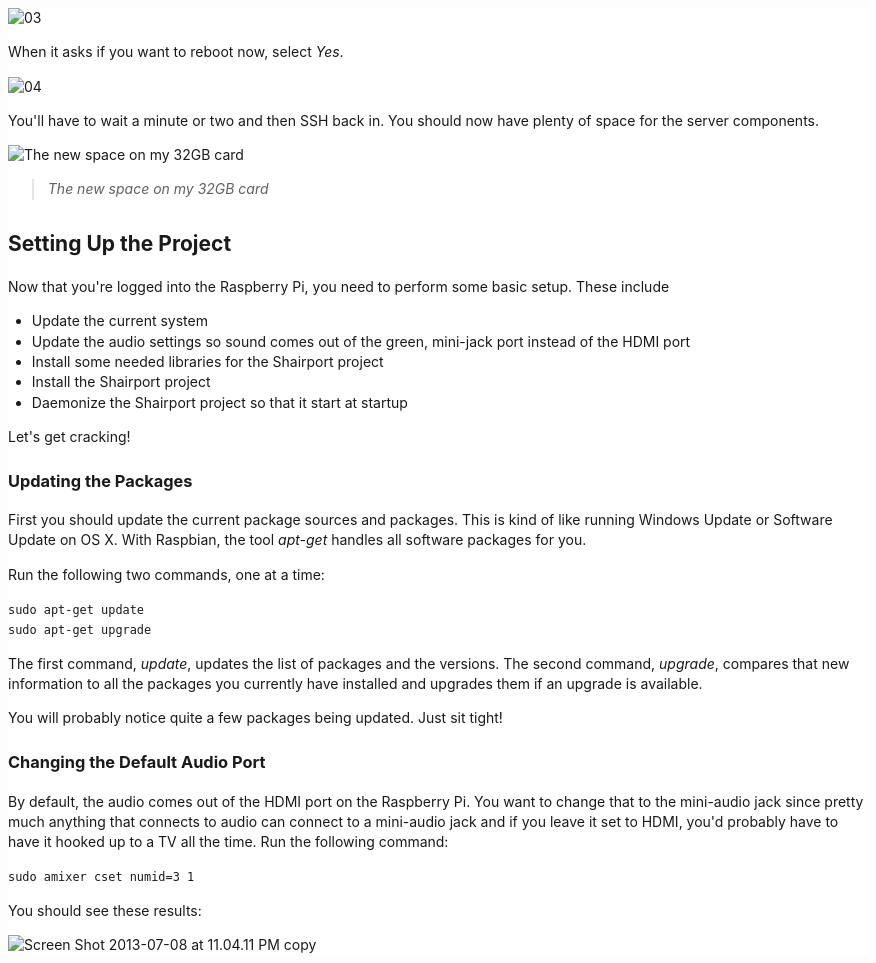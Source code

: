 ![03](https://koenig-media.raywenderlich.com/uploads/2013/09/03-434x320.png)

When it asks if you want to reboot now, select _Yes_.

![04](https://koenig-media.raywenderlich.com/uploads/2013/09/04-434x320.png)

You'll have to wait a minute or two and then SSH back in. You should now have plenty of space for the server components.

![The new space on my 32GB card](https://koenig-media.raywenderlich.com/uploads/2013/09/04b.png)

> _The new space on my 32GB card_

## Setting Up the Project

Now that you're logged into the Raspberry Pi, you need to perform some basic setup. These include

  * Update the current system
  * Update the audio settings so sound comes out of the green, mini-jack port instead of the HDMI port
  * Install some needed libraries for the Shairport project
  * Install the Shairport project
  * Daemonize the Shairport project so that it start at startup

Let's get cracking!

### Updating the Packages

First you should update the current package sources and packages. This is kind of like running Windows Update or Software Update on OS X. With Raspbian, the tool _apt-get_ handles all software packages for you.

Run the following two commands, one at a time:
    
    
    sudo apt-get update
    sudo apt-get upgrade

The first command, _update_, updates the list of packages and the versions. The second command, _upgrade_, compares that new information to all the packages you currently have installed and upgrades them if an upgrade is available.

You will probably notice quite a few packages being updated. Just sit tight!

### Changing the Default Audio Port

By default, the audio comes out of the HDMI port on the Raspberry Pi. You want to change that to the mini-audio jack since pretty much anything that connects to audio can connect to a mini-audio jack and if you leave it set to HDMI, you'd probably have to have it hooked up to a TV all the time. Run the following command:
    
    
    sudo amixer cset numid=3 1

You should see these results:

![Screen Shot 2013-07-08 at 11.04.11 PM copy](https://koenig-media.raywenderlich.com/uploads/2013/07/Screen-Shot-2013-07-08-at-11.04.11-PM-copy.png)
